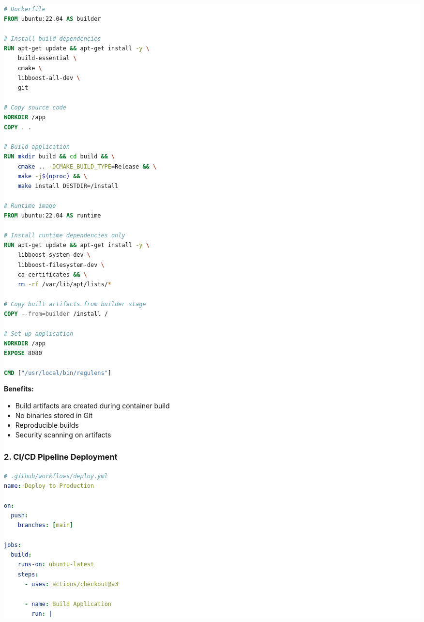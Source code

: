 ```dockerfile
# Dockerfile
FROM ubuntu:22.04 AS builder

# Install build dependencies
RUN apt-get update && apt-get install -y \
    build-essential \
    cmake \
    libboost-all-dev \
    git

# Copy source code
WORKDIR /app
COPY . .

# Build application
RUN mkdir build && cd build && \
    cmake .. -DCMAKE_BUILD_TYPE=Release && \
    make -j$(nproc) && \
    make install DESTDIR=/install

# Runtime image
FROM ubuntu:22.04 AS runtime

# Install runtime dependencies only
RUN apt-get update && apt-get install -y \
    libboost-system-dev \
    libboost-filesystem-dev \
    ca-certificates && \
    rm -rf /var/lib/apt/lists/*

# Copy built artifacts from builder stage
COPY --from=builder /install /

# Set up application
WORKDIR /app
EXPOSE 8080

CMD ["/usr/local/bin/regulens"]
```

**Benefits:**
- Build artifacts are created during container build
- No binaries stored in Git
- Reproducible builds
- Security scanning on artifacts

### 2. CI/CD Pipeline Deployment

```yaml
# .github/workflows/deploy.yml
name: Deploy to Production

on:
  push:
    branches: [main]

jobs:
  build:
    runs-on: ubuntu-latest
    steps:
      - uses: actions/checkout@v3

      - name: Build Application
        run: |
```